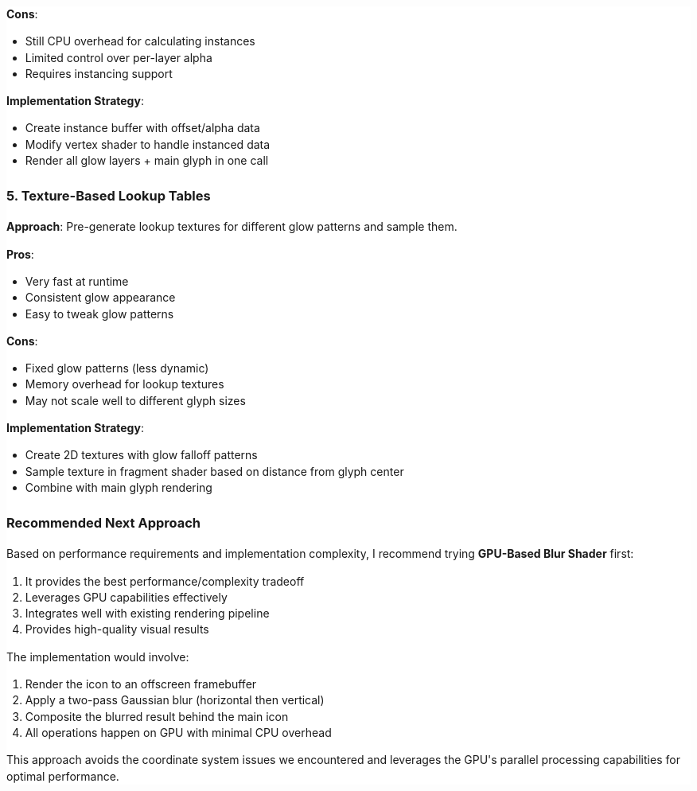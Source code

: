 **Cons**:
- Still CPU overhead for calculating instances
- Limited control over per-layer alpha
- Requires instancing support

**Implementation Strategy**:
- Create instance buffer with offset/alpha data
- Modify vertex shader to handle instanced data
- Render all glow layers + main glyph in one call

### 5. Texture-Based Lookup Tables
**Approach**: Pre-generate lookup textures for different glow patterns and sample them.

**Pros**:
- Very fast at runtime
- Consistent glow appearance
- Easy to tweak glow patterns

**Cons**:
- Fixed glow patterns (less dynamic)
- Memory overhead for lookup textures
- May not scale well to different glyph sizes

**Implementation Strategy**:
- Create 2D textures with glow falloff patterns
- Sample texture in fragment shader based on distance from glyph center
- Combine with main glyph rendering

### Recommended Next Approach
Based on performance requirements and implementation complexity, I recommend trying **GPU-Based Blur Shader** first:

1. It provides the best performance/complexity tradeoff
2. Leverages GPU capabilities effectively  
3. Integrates well with existing rendering pipeline
4. Provides high-quality visual results

The implementation would involve:
1. Render the icon to an offscreen framebuffer
2. Apply a two-pass Gaussian blur (horizontal then vertical)
3. Composite the blurred result behind the main icon
4. All operations happen on GPU with minimal CPU overhead

This approach avoids the coordinate system issues we encountered and leverages the GPU's parallel processing capabilities for optimal performance.